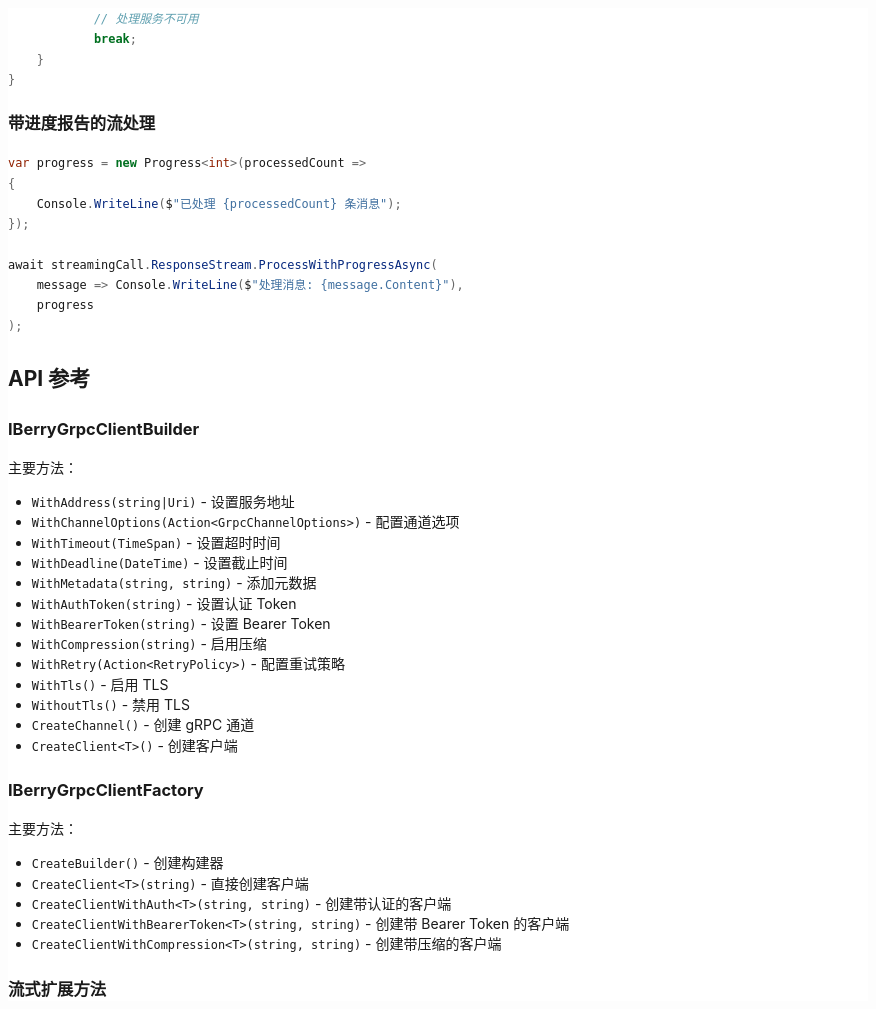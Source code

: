 ```csharp
            // 处理服务不可用
            break;
    }
}
```

### 带进度报告的流处理

```csharp
var progress = new Progress<int>(processedCount =>
{
    Console.WriteLine($"已处理 {processedCount} 条消息");
});

await streamingCall.ResponseStream.ProcessWithProgressAsync(
    message => Console.WriteLine($"处理消息: {message.Content}"),
    progress
);
```

## API 参考

### IBerryGrpcClientBuilder

主要方法：

- `WithAddress(string|Uri)` - 设置服务地址
- `WithChannelOptions(Action<GrpcChannelOptions>)` - 配置通道选项
- `WithTimeout(TimeSpan)` - 设置超时时间
- `WithDeadline(DateTime)` - 设置截止时间
- `WithMetadata(string, string)` - 添加元数据
- `WithAuthToken(string)` - 设置认证 Token
- `WithBearerToken(string)` - 设置 Bearer Token
- `WithCompression(string)` - 启用压缩
- `WithRetry(Action<RetryPolicy>)` - 配置重试策略
- `WithTls()` - 启用 TLS
- `WithoutTls()` - 禁用 TLS
- `CreateChannel()` - 创建 gRPC 通道
- `CreateClient<T>()` - 创建客户端

### IBerryGrpcClientFactory

主要方法：

- `CreateBuilder()` - 创建构建器
- `CreateClient<T>(string)` - 直接创建客户端
- `CreateClientWithAuth<T>(string, string)` - 创建带认证的客户端
- `CreateClientWithBearerToken<T>(string, string)` - 创建带 Bearer Token 的客户端
- `CreateClientWithCompression<T>(string, string)` - 创建带压缩的客户端

### 流式扩展方法
